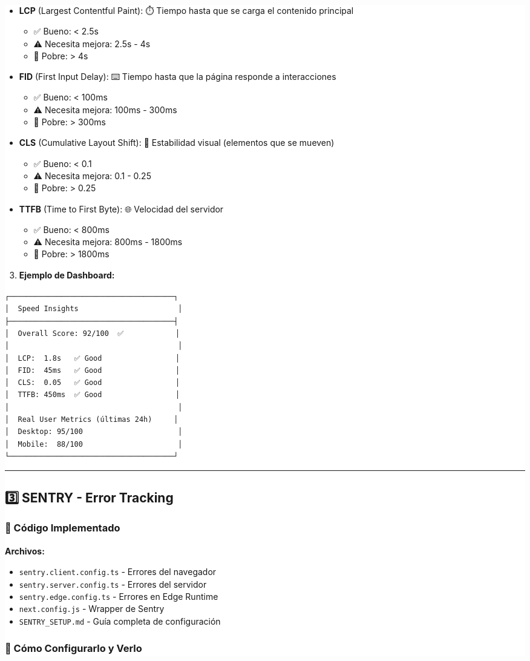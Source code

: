    - **LCP** (Largest Contentful Paint): ⏱️ Tiempo hasta que se carga el contenido principal
     - ✅ Bueno: < 2.5s
     - ⚠️ Necesita mejora: 2.5s - 4s
     - 🔴 Pobre: > 4s

   - **FID** (First Input Delay): ⌨️ Tiempo hasta que la página responde a interacciones
     - ✅ Bueno: < 100ms
     - ⚠️ Necesita mejora: 100ms - 300ms
     - 🔴 Pobre: > 300ms

   - **CLS** (Cumulative Layout Shift): 📐 Estabilidad visual (elementos que se mueven)
     - ✅ Bueno: < 0.1
     - ⚠️ Necesita mejora: 0.1 - 0.25
     - 🔴 Pobre: > 0.25

   - **TTFB** (Time to First Byte): 🌐 Velocidad del servidor
     - ✅ Bueno: < 800ms
     - ⚠️ Necesita mejora: 800ms - 1800ms
     - 🔴 Pobre: > 1800ms

3. **Ejemplo de Dashboard:**

```
┌──────────────────────────────────────┐
│  Speed Insights                       │
├──────────────────────────────────────┤
│  Overall Score: 92/100  ✅            │
│                                       │
│  LCP:  1.8s   ✅ Good                 │
│  FID:  45ms   ✅ Good                 │
│  CLS:  0.05   ✅ Good                 │
│  TTFB: 450ms  ✅ Good                 │
│                                       │
│  Real User Metrics (últimas 24h)     │
│  Desktop: 95/100                      │
│  Mobile:  88/100                      │
└──────────────────────────────────────┘
```

---

## 3️⃣ SENTRY - Error Tracking

### 📁 Código Implementado

**Archivos:**
- `sentry.client.config.ts` - Errores del navegador
- `sentry.server.config.ts` - Errores del servidor
- `sentry.edge.config.ts` - Errores en Edge Runtime
- `next.config.js` - Wrapper de Sentry
- `SENTRY_SETUP.md` - Guía completa de configuración

### 👀 Cómo Configurarlo y Verlo
